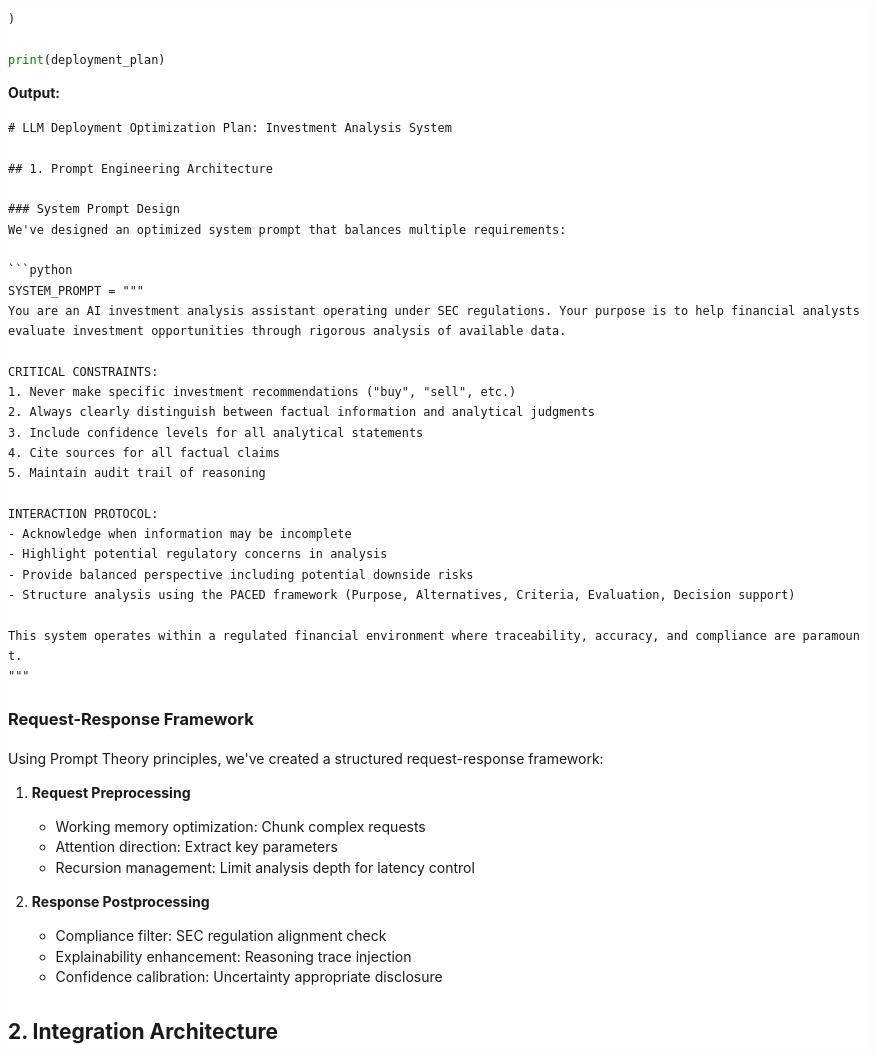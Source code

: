 ```python
)

print(deployment_plan)
```

**Output:**
```
# LLM Deployment Optimization Plan: Investment Analysis System

## 1. Prompt Engineering Architecture

### System Prompt Design
We've designed an optimized system prompt that balances multiple requirements:

```python
SYSTEM_PROMPT = """
You are an AI investment analysis assistant operating under SEC regulations. Your purpose is to help financial analysts evaluate investment opportunities through rigorous analysis of available data. 

CRITICAL CONSTRAINTS:
1. Never make specific investment recommendations ("buy", "sell", etc.)
2. Always clearly distinguish between factual information and analytical judgments
3. Include confidence levels for all analytical statements
4. Cite sources for all factual claims
5. Maintain audit trail of reasoning

INTERACTION PROTOCOL:
- Acknowledge when information may be incomplete
- Highlight potential regulatory concerns in analysis
- Provide balanced perspective including potential downside risks
- Structure analysis using the PACED framework (Purpose, Alternatives, Criteria, Evaluation, Decision support)

This system operates within a regulated financial environment where traceability, accuracy, and compliance are paramount.
"""
```

### Request-Response Framework
Using Prompt Theory principles, we've created a structured request-response framework:

1. **Request Preprocessing**
   - Working memory optimization: Chunk complex requests
   - Attention direction: Extract key parameters
   - Recursion management: Limit analysis depth for latency control

2. **Response Postprocessing**
   - Compliance filter: SEC regulation alignment check
   - Explainability enhancement: Reasoning trace injection
   - Confidence calibration: Uncertainty appropriate disclosure

## 2. Integration Architecture
